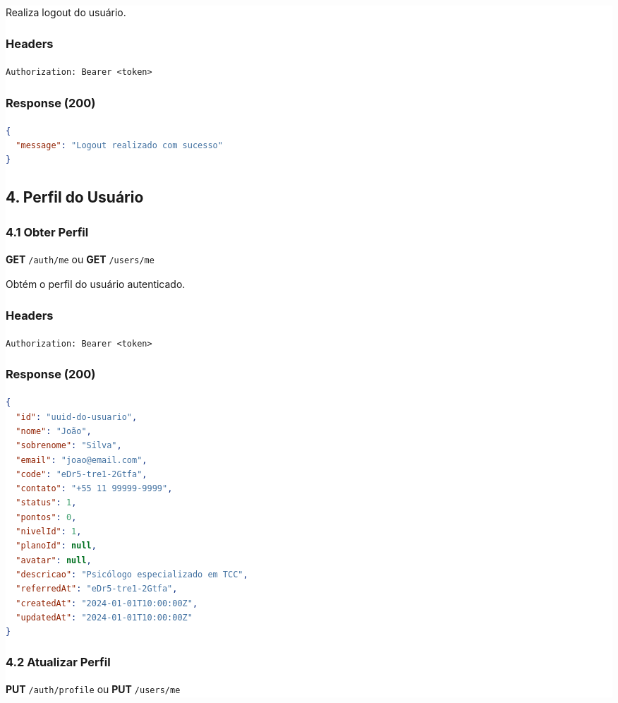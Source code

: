 Realiza logout do usuário.

### Headers
```
Authorization: Bearer <token>
```

### Response (200)
```json
{
  "message": "Logout realizado com sucesso"
}
```

## 4. Perfil do Usuário

### 4.1 Obter Perfil

**GET** `/auth/me` ou **GET** `/users/me`

Obtém o perfil do usuário autenticado.

### Headers
```
Authorization: Bearer <token>
```

### Response (200)
```json
{
  "id": "uuid-do-usuario",
  "nome": "João",
  "sobrenome": "Silva",
  "email": "joao@email.com",
  "code": "eDr5-tre1-2Gtfa",
  "contato": "+55 11 99999-9999",
  "status": 1,
  "pontos": 0,
  "nivelId": 1,
  "planoId": null,
  "avatar": null,
  "descricao": "Psicólogo especializado em TCC",
  "referredAt": "eDr5-tre1-2Gtfa",
  "createdAt": "2024-01-01T10:00:00Z",
  "updatedAt": "2024-01-01T10:00:00Z"
}
```

### 4.2 Atualizar Perfil

**PUT** `/auth/profile` ou **PUT** `/users/me`
